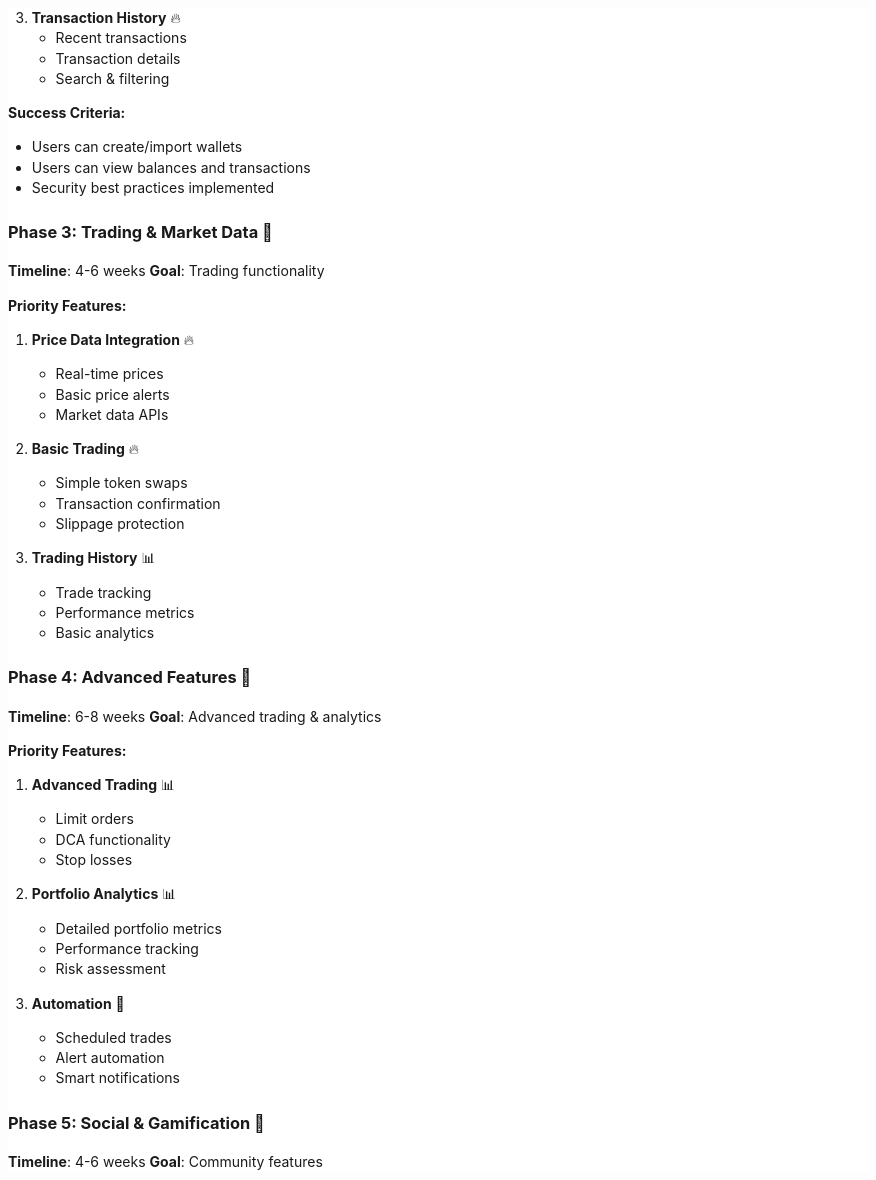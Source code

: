 3. **Transaction History** 🔥
   - Recent transactions
   - Transaction details
   - Search & filtering

**Success Criteria:**
- Users can create/import wallets
- Users can view balances and transactions
- Security best practices implemented

### Phase 3: Trading & Market Data 🔮
**Timeline**: 4-6 weeks
**Goal**: Trading functionality

**Priority Features:**
1. **Price Data Integration** 🔥
   - Real-time prices
   - Basic price alerts
   - Market data APIs

2. **Basic Trading** 🔥
   - Simple token swaps
   - Transaction confirmation
   - Slippage protection

3. **Trading History** 📊
   - Trade tracking
   - Performance metrics
   - Basic analytics

### Phase 4: Advanced Features 🔮
**Timeline**: 6-8 weeks
**Goal**: Advanced trading & analytics

**Priority Features:**
1. **Advanced Trading** 📊
   - Limit orders
   - DCA functionality
   - Stop losses

2. **Portfolio Analytics** 📊
   - Detailed portfolio metrics
   - Performance tracking
   - Risk assessment

3. **Automation** 🤖
   - Scheduled trades
   - Alert automation
   - Smart notifications

### Phase 5: Social & Gamification 🔮
**Timeline**: 4-6 weeks
**Goal**: Community features
